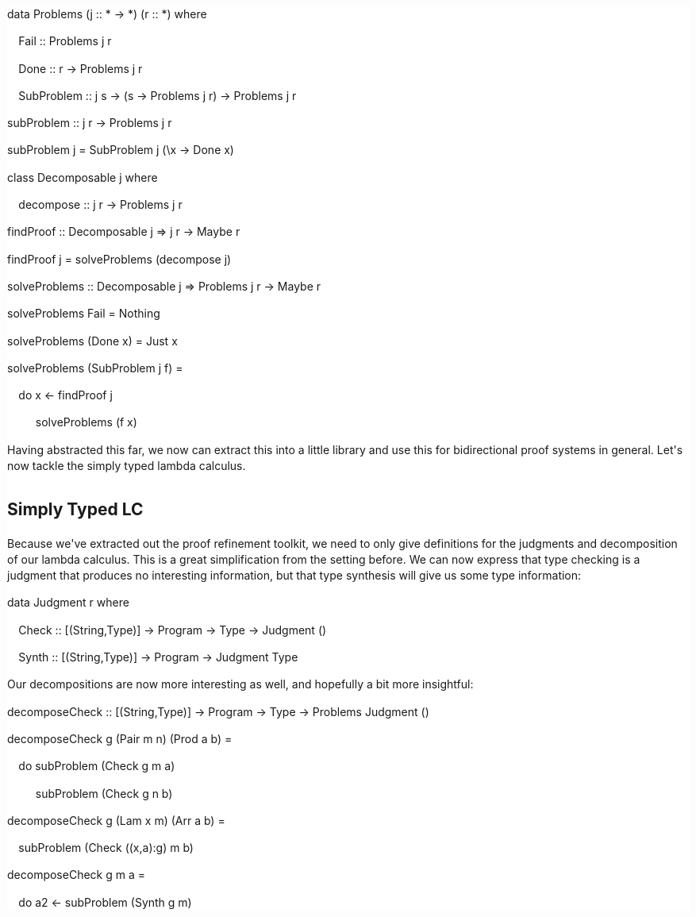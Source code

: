 data Problems (j :: \* -> \*) (r :: \*) where

`  `Fail :: Problems j r

`  `Done :: r -> Problems j r

`  `SubProblem :: j s -> (s -> Problems j r) -> Problems j r

subProblem :: j r -> Problems j r

subProblem j = SubProblem j (\x -> Done x)

class Decomposable j where

`  `decompose :: j r -> Problems j r

findProof :: Decomposable j => j r -> Maybe r

findProof j = solveProblems (decompose j)

solveProblems :: Decomposable j => Problems j r -> Maybe r

solveProblems Fail = Nothing

solveProblems (Done x) = Just x

solveProblems (SubProblem j f) =

`  `do x <- findProof j

`     `solveProblems (f x)

Having abstracted this far, we now can extract this into a little library and use this for bidirectional proof systems in general. Let's now tackle the simply typed lambda calculus.
## **Simply Typed LC**
Because we've extracted out the proof refinement toolkit, we need to only give definitions for the judgments and decomposition of our lambda calculus. This is a great simplification from the setting before. We can now express that type checking is a judgment that produces no interesting information, but that type synthesis will give us some type information:

data Judgment r where

`  `Check :: [(String,Type)] -> Program -> Type -> Judgment ()

`  `Synth :: [(String,Type)] -> Program -> Judgment Type

Our decompositions are now more interesting as well, and hopefully a bit more insightful:

decomposeCheck :: [(String,Type)] -> Program -> Type -> Problems Judgment ()

decomposeCheck g (Pair m n) (Prod a b) =

`  `do subProblem (Check g m a)

`     `subProblem (Check g n b)

decomposeCheck g (Lam x m) (Arr a b) =

`  `subProblem (Check ((x,a):g) m b)

decomposeCheck g m a =

`  `do a2 <- subProblem (Synth g m)
